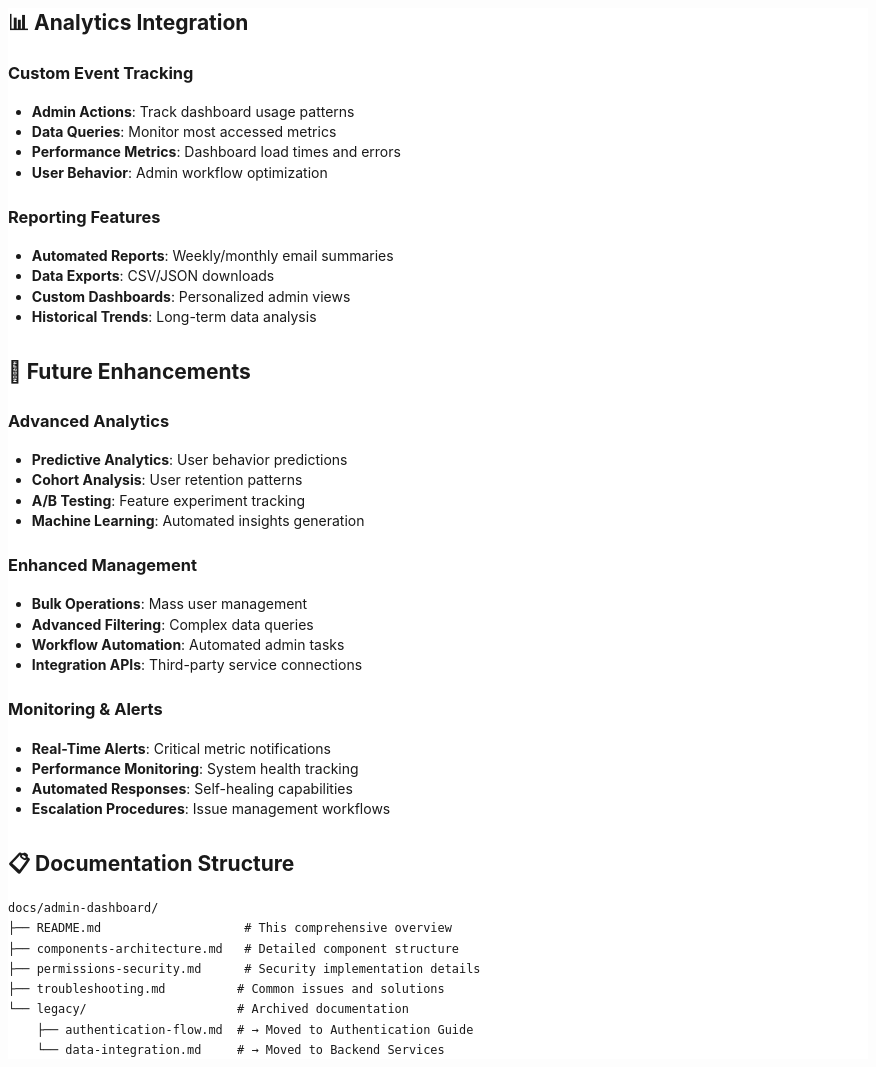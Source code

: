 ## 📊 Analytics Integration

### Custom Event Tracking

- **Admin Actions**: Track dashboard usage patterns
- **Data Queries**: Monitor most accessed metrics
- **Performance Metrics**: Dashboard load times and errors
- **User Behavior**: Admin workflow optimization

### Reporting Features

- **Automated Reports**: Weekly/monthly email summaries
- **Data Exports**: CSV/JSON downloads
- **Custom Dashboards**: Personalized admin views
- **Historical Trends**: Long-term data analysis

## 🚀 Future Enhancements

### Advanced Analytics

- **Predictive Analytics**: User behavior predictions
- **Cohort Analysis**: User retention patterns
- **A/B Testing**: Feature experiment tracking
- **Machine Learning**: Automated insights generation

### Enhanced Management

- **Bulk Operations**: Mass user management
- **Advanced Filtering**: Complex data queries
- **Workflow Automation**: Automated admin tasks
- **Integration APIs**: Third-party service connections

### Monitoring & Alerts

- **Real-Time Alerts**: Critical metric notifications
- **Performance Monitoring**: System health tracking
- **Automated Responses**: Self-healing capabilities
- **Escalation Procedures**: Issue management workflows

## 📋 Documentation Structure

```
docs/admin-dashboard/
├── README.md                    # This comprehensive overview
├── components-architecture.md   # Detailed component structure
├── permissions-security.md      # Security implementation details
├── troubleshooting.md          # Common issues and solutions
└── legacy/                     # Archived documentation
    ├── authentication-flow.md  # → Moved to Authentication Guide
    └── data-integration.md     # → Moved to Backend Services
```
